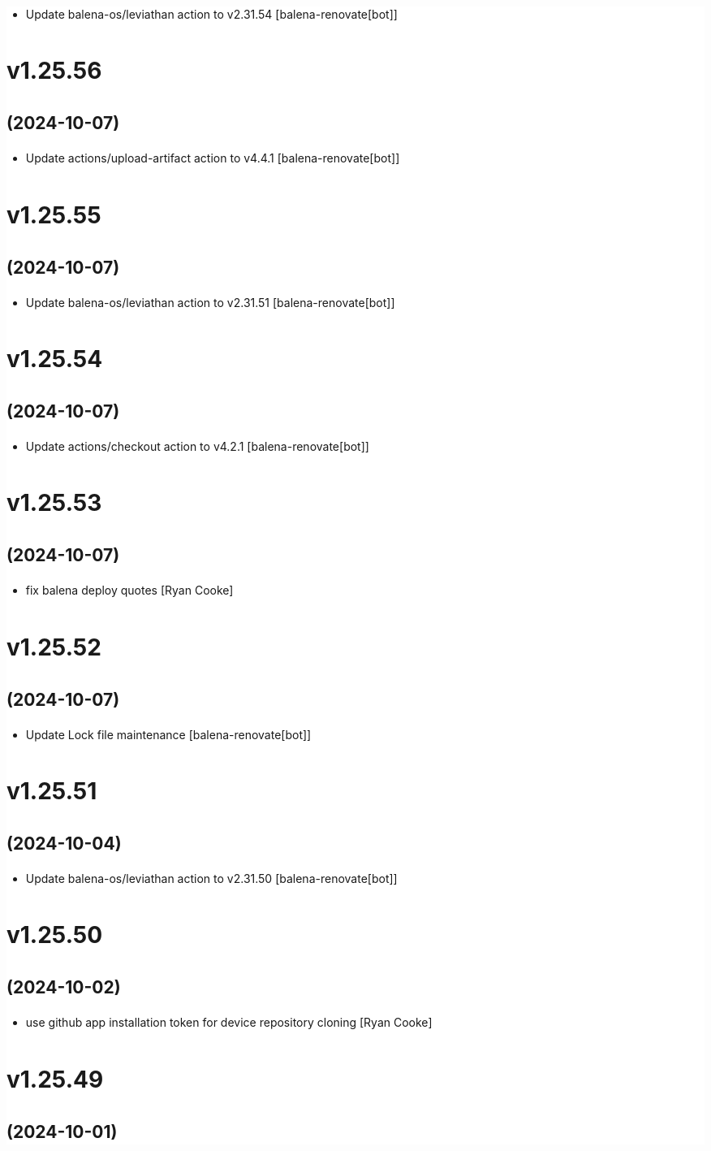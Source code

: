 * Update balena-os/leviathan action to v2.31.54 [balena-renovate[bot]]

# v1.25.56
## (2024-10-07)

* Update actions/upload-artifact action to v4.4.1 [balena-renovate[bot]]

# v1.25.55
## (2024-10-07)

* Update balena-os/leviathan action to v2.31.51 [balena-renovate[bot]]

# v1.25.54
## (2024-10-07)

* Update actions/checkout action to v4.2.1 [balena-renovate[bot]]

# v1.25.53
## (2024-10-07)

* fix balena deploy quotes [Ryan Cooke]

# v1.25.52
## (2024-10-07)

* Update Lock file maintenance [balena-renovate[bot]]

# v1.25.51
## (2024-10-04)

* Update balena-os/leviathan action to v2.31.50 [balena-renovate[bot]]

# v1.25.50
## (2024-10-02)

* use github app installation token for device repository cloning [Ryan Cooke]

# v1.25.49
## (2024-10-01)
